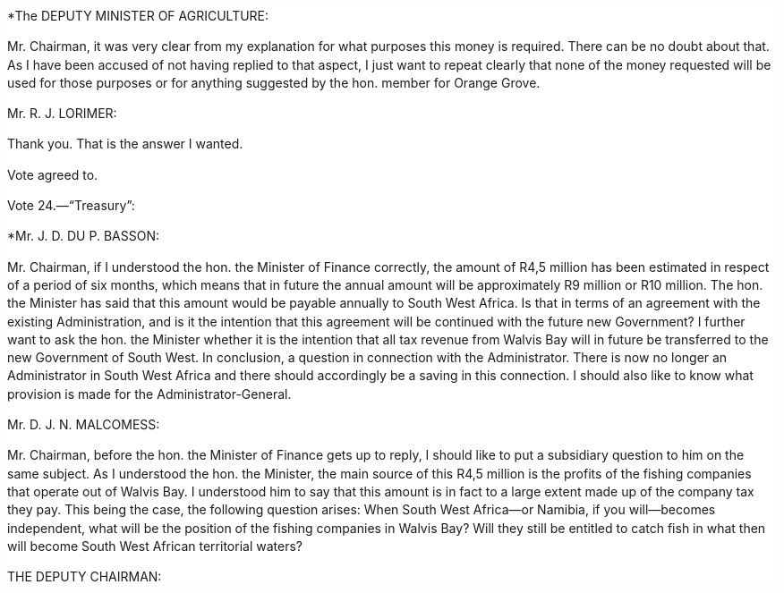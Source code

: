 </speech>

<speech by="#deputy_minister_of_agriculture">

<from>*The <person refersTo="hansard_za">DEPUTY MINISTER OF AGRICULTURE</person>:</from>

<p>Mr. Chairman, it was very clear from my explanation for what purposes this money is required. There can be no doubt about that. As I have been accused of not having replied to that aspect, I just want to repeat clearly that none of the money requested will be used for those purposes or for anything suggested by the hon. member for Orange Grove.</p>

</speech>

<speech by="#lorimer">

<from>Mr. <person refersTo="hansard_za">R. J. LORIMER</person>:</from>

<p>Thank you. That is the answer I wanted.</p>

<p>Vote agreed to.</p>

<p>Vote 24.&#x2014;&#x201C;Treasury&#x201D;:</p>

</speech>

<speech by="#basson">

<from>*Mr. <person refersTo="hansard_za">J. D. DU P. BASSON</person>:</from>

<p>Mr. Chairman, if I understood the hon. the Minister of Finance correctly, the amount of R4,5 million has been estimated in respect of a period of six months, which means that in future the annual amount will be approximately R9 million or R10 million. The hon. the Minister has said that this amount would be payable annually to South West Africa. Is that in terms of an agreement with the existing Administration, and is it the intention that this agreement will be continued with the future new Government? I further want to ask the hon. the Minister whether it is the intention that all tax revenue from Walvis Bay will in future be transferred to the new Government of South West. In conclusion, a question in connection with the Administrator. There is now no longer an Administrator in South West Africa and there should accordingly be a saving in this connection. I should also like to know what provision is made for the Administrator-General.</p>

</speech>

<speech by="#malcomess">

<from>Mr. <person refersTo="hansard_za">D. J. N. MALCOMESS</person>:</from>

<p>Mr. Chairman, before the hon. the Minister of Finance gets up to reply, I should like to put a subsidiary question to him on the same subject. As I understood the hon. the Minister, the main source of this R4,5 million is the profits of the fishing companies that operate out of Walvis Bay. I understood him to say that this amount is in fact to a large extent made up of the company tax they pay. This being the case, the following question arises: When South West Africa&#x2014;or Namibia, if you will&#x2014;becomes independent, what will be the position of the fishing companies in Walvis Bay? Will they still be entitled to catch fish in what then will become South West African territorial waters?</p>

</speech>

<speech by="#deputy_chairman">

<from>THE <person refersTo="hansard_za">DEPUTY CHAIRMAN</person>:</from>
